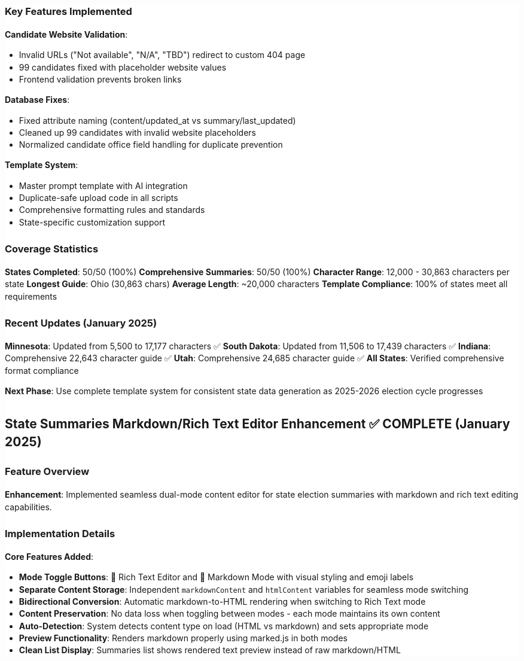 ### Key Features Implemented
**Candidate Website Validation**: 
- Invalid URLs ("Not available", "N/A", "TBD") redirect to custom 404 page
- 99 candidates fixed with placeholder website values
- Frontend validation prevents broken links

**Database Fixes**:
- Fixed attribute naming (content/updated_at vs summary/last_updated)
- Cleaned up 99 candidates with invalid website placeholders
- Normalized candidate office field handling for duplicate prevention

**Template System**:
- Master prompt template with AI integration
- Duplicate-safe upload code in all scripts
- Comprehensive formatting rules and standards
- State-specific customization support

### Coverage Statistics
**States Completed**: 50/50 (100%)
**Comprehensive Summaries**: 50/50 (100%)
**Character Range**: 12,000 - 30,863 characters per state
**Longest Guide**: Ohio (30,863 chars)
**Average Length**: ~20,000 characters
**Template Compliance**: 100% of states meet all requirements

### Recent Updates (January 2025)
**Minnesota**: Updated from 5,500 to 17,177 characters ✅
**South Dakota**: Updated from 11,506 to 17,439 characters ✅
**Indiana**: Comprehensive 22,643 character guide ✅
**Utah**: Comprehensive 24,685 character guide ✅
**All States**: Verified comprehensive format compliance

**Next Phase**: Use complete template system for consistent state data generation as 2025-2026 election cycle progresses

## State Summaries Markdown/Rich Text Editor Enhancement ✅ COMPLETE (January 2025)

### Feature Overview
**Enhancement**: Implemented seamless dual-mode content editor for state election summaries with markdown and rich text editing capabilities.

### Implementation Details
**Core Features Added**:
- **Mode Toggle Buttons**: 📝 Rich Text Editor and 📄 Markdown Mode with visual styling and emoji labels
- **Separate Content Storage**: Independent `markdownContent` and `htmlContent` variables for seamless mode switching
- **Bidirectional Conversion**: Automatic markdown-to-HTML rendering when switching to Rich Text mode
- **Content Preservation**: No data loss when toggling between modes - each mode maintains its own content
- **Auto-Detection**: System detects content type on load (HTML vs markdown) and sets appropriate mode
- **Preview Functionality**: Renders markdown properly using marked.js in both modes
- **Clean List Display**: Summaries list shows rendered text preview instead of raw markdown/HTML
